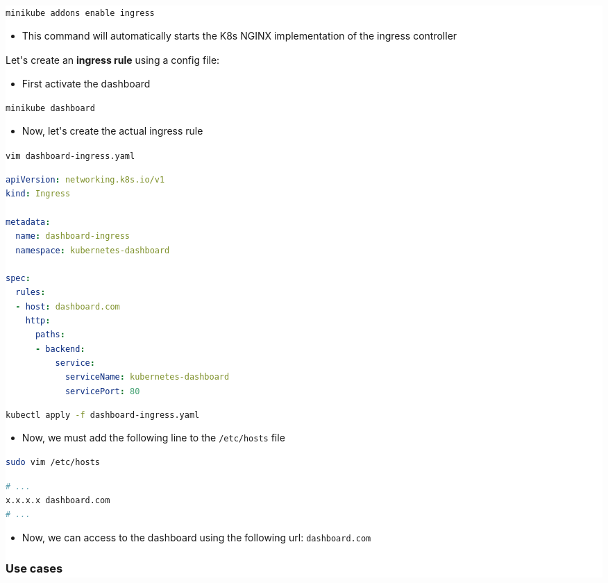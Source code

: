```bash
minikube addons enable ingress
```

- This command will automatically starts the K8s NGINX implementation of the ingress controller


Let's create an **ingress rule** using a config file:

- First activate the dashboard

```bash
minikube dashboard
```

- Now, let's create the actual ingress rule

```bash
vim dashboard-ingress.yaml
```

```yaml
apiVersion: networking.k8s.io/v1
kind: Ingress

metadata:
  name: dashboard-ingress
  namespace: kubernetes-dashboard

spec:
  rules:
  - host: dashboard.com
    http:
      paths:
      - backend:
          service:
            serviceName: kubernetes-dashboard
            servicePort: 80
```

```bash
kubectl apply -f dashboard-ingress.yaml
```

- Now, we must add the following line to the `/etc/hosts` file

```bash
sudo vim /etc/hosts
```

```bash
# ...
x.x.x.x dashboard.com
# ...
```

- Now, we can access to the dashboard using the following url: `dashboard.com`

### Use cases

